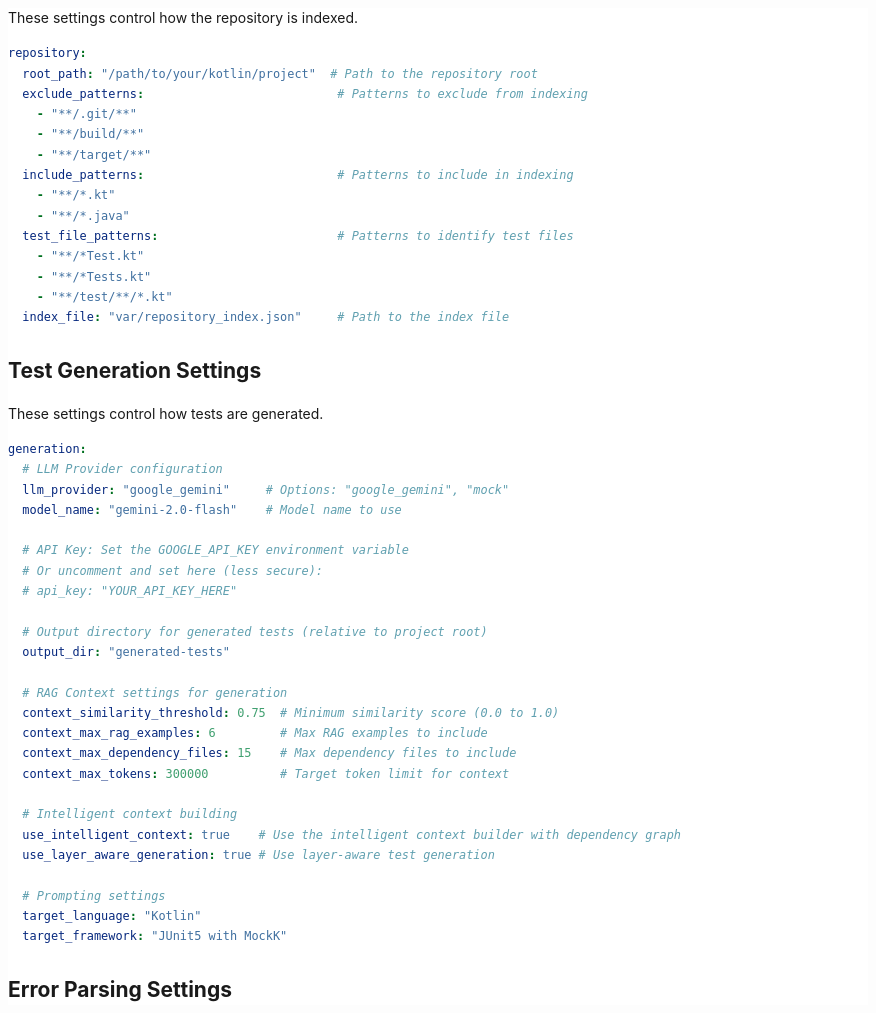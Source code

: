 These settings control how the repository is indexed.

```yaml
repository:
  root_path: "/path/to/your/kotlin/project"  # Path to the repository root
  exclude_patterns:                           # Patterns to exclude from indexing
    - "**/.git/**"
    - "**/build/**"
    - "**/target/**"
  include_patterns:                           # Patterns to include in indexing
    - "**/*.kt"
    - "**/*.java"
  test_file_patterns:                         # Patterns to identify test files
    - "**/*Test.kt"
    - "**/*Tests.kt"
    - "**/test/**/*.kt"
  index_file: "var/repository_index.json"     # Path to the index file
```

## Test Generation Settings

These settings control how tests are generated.

```yaml
generation:
  # LLM Provider configuration
  llm_provider: "google_gemini"     # Options: "google_gemini", "mock"
  model_name: "gemini-2.0-flash"    # Model name to use

  # API Key: Set the GOOGLE_API_KEY environment variable
  # Or uncomment and set here (less secure):
  # api_key: "YOUR_API_KEY_HERE"

  # Output directory for generated tests (relative to project root)
  output_dir: "generated-tests"

  # RAG Context settings for generation
  context_similarity_threshold: 0.75  # Minimum similarity score (0.0 to 1.0)
  context_max_rag_examples: 6         # Max RAG examples to include
  context_max_dependency_files: 15    # Max dependency files to include
  context_max_tokens: 300000          # Target token limit for context

  # Intelligent context building
  use_intelligent_context: true    # Use the intelligent context builder with dependency graph
  use_layer_aware_generation: true # Use layer-aware test generation

  # Prompting settings
  target_language: "Kotlin"
  target_framework: "JUnit5 with MockK"
```

## Error Parsing Settings
